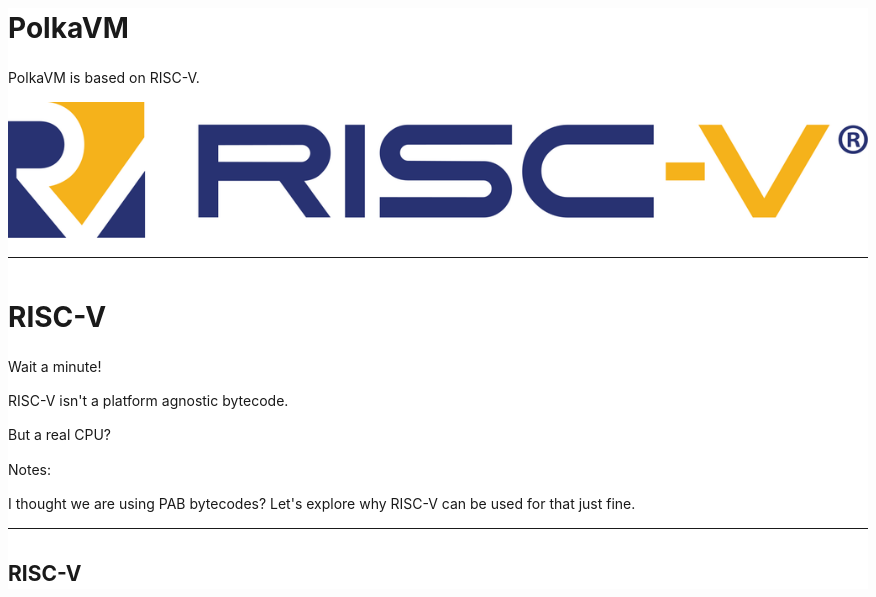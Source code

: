 
# PolkaVM

PolkaVM is based on RISC-V.



<img src="./img/pvm/RISC-V.svg" style="width: 100%">



---

# RISC-V

Wait a minute!



RISC-V isn't a platform agnostic bytecode.



But a real CPU?



Notes:

I thought we are using PAB bytecodes? Let's explore why RISC-V can be used for that just fine.

---

## RISC-V
